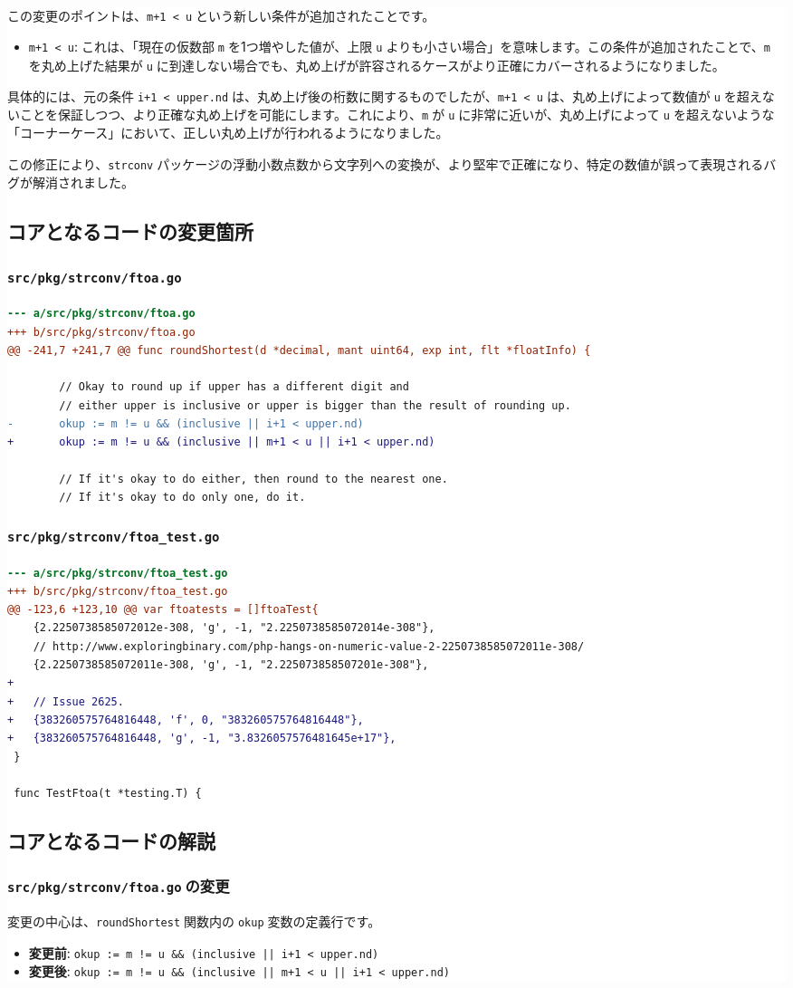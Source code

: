 この変更のポイントは、`m+1 < u` という新しい条件が追加されたことです。

- `m+1 < u`: これは、「現在の仮数部 `m` を1つ増やした値が、上限 `u` よりも小さい場合」を意味します。この条件が追加されたことで、`m` を丸め上げた結果が `u` に到達しない場合でも、丸め上げが許容されるケースがより正確にカバーされるようになりました。

具体的には、元の条件 `i+1 < upper.nd` は、丸め上げ後の桁数に関するものでしたが、`m+1 < u` は、丸め上げによって数値が `u` を超えないことを保証しつつ、より正確な丸め上げを可能にします。これにより、`m` が `u` に非常に近いが、丸め上げによって `u` を超えないような「コーナーケース」において、正しい丸め上げが行われるようになりました。

この修正により、`strconv` パッケージの浮動小数点数から文字列への変換が、より堅牢で正確になり、特定の数値が誤って表現されるバグが解消されました。

## コアとなるコードの変更箇所

### `src/pkg/strconv/ftoa.go`

```diff
--- a/src/pkg/strconv/ftoa.go
+++ b/src/pkg/strconv/ftoa.go
@@ -241,7 +241,7 @@ func roundShortest(d *decimal, mant uint64, exp int, flt *floatInfo) {
 
 		// Okay to round up if upper has a different digit and
 		// either upper is inclusive or upper is bigger than the result of rounding up.
-		okup := m != u && (inclusive || i+1 < upper.nd)
+		okup := m != u && (inclusive || m+1 < u || i+1 < upper.nd)
 
 		// If it's okay to do either, then round to the nearest one.
 		// If it's okay to do only one, do it.
```

### `src/pkg/strconv/ftoa_test.go`

```diff
--- a/src/pkg/strconv/ftoa_test.go
+++ b/src/pkg/strconv/ftoa_test.go
@@ -123,6 +123,10 @@ var ftoatests = []ftoaTest{
 	{2.2250738585072012e-308, 'g', -1, "2.2250738585072014e-308"},
 	// http://www.exploringbinary.com/php-hangs-on-numeric-value-2-2250738585072011e-308/
 	{2.2250738585072011e-308, 'g', -1, "2.225073858507201e-308"},
+
+	// Issue 2625.
+	{383260575764816448, 'f', 0, "383260575764816448"},
+	{383260575764816448, 'g', -1, "3.8326057576481645e+17"},
 }
 
 func TestFtoa(t *testing.T) {
```

## コアとなるコードの解説

### `src/pkg/strconv/ftoa.go` の変更

変更の中心は、`roundShortest` 関数内の `okup` 変数の定義行です。

- **変更前**: `okup := m != u && (inclusive || i+1 < upper.nd)`
- **変更後**: `okup := m != u && (inclusive || m+1 < u || i+1 < upper.nd)`
